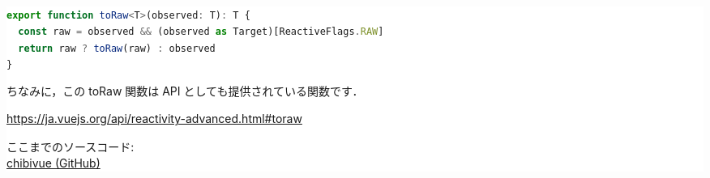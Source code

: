 ```ts
export function toRaw<T>(observed: T): T {
  const raw = observed && (observed as Target)[ReactiveFlags.RAW]
  return raw ? toRaw(raw) : observed
}
```

ちなみに，この toRaw 関数は API としても提供されている関数です．

https://ja.vuejs.org/api/reactivity-advanced.html#toraw

ここまでのソースコード:  
[chibivue (GitHub)](https://github.com/chibivue-land/chibivue/tree/main/book/impls/30_basic_reactivity_system/120_proxy_handler_improvement)
